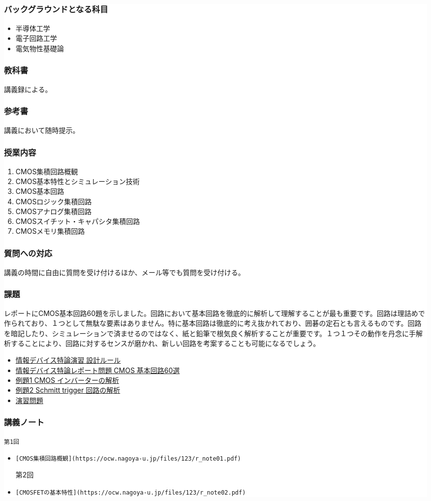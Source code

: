 ### バックグラウンドとなる科目

* 半導体工学
* 電子回路工学
* 電気物性基礎論

### 教科書

講義録による。

### 参考書

講義において随時提示。

### 授業内容

1.  CMOS集積回路概観
2.  CMOS基本特性とシミュレーション技術
3.  CMOS基本回路
4.  CMOSロジック集積回路
5.  CMOSアナログ集積回路
6.  CMOSスイチット・キャパシタ集積回路
7.  CMOSメモリ集積回路

### 質問への対応

講義の時間に自由に質問を受け付けるほか、メール等でも質問を受け付ける。

### 課題

レポートにCMOS基本回路60題を示しました。回路において基本回路を徹底的に解析して理解することが最も重要です。回路は理詰めで作られており、１つとして無駄な要素はありません。特に基本回路は徹底的に考え抜かれており、囲碁の定石とも言えるものです。回路を暗記したり、シミュレーションで済ませるのではなく、紙と鉛筆で根気良く解析することが重要です。１つ１つその動作を丹念に手解析することにより、回路に対するセンスが磨かれ、新しい回路を考案することも可能になるでしょう。

* [情報デバイス特論演習 設計ルール](https://ocw.nagoya-u.jp/files/123/design.pdf) 
* [情報デバイス特論レポート問題 CMOS 基本回路60選](https://ocw.nagoya-u.jp/files/123/r_report.pdf) 
* [例題1 CMOS インバーターの解析](https://ocw.nagoya-u.jp/files/123/r_Example1.pdf) 
* [例題2 Schmitt trigger 回路の解析](https://ocw.nagoya-u.jp/files/123/r_Example2.pdf) 
* [演習問題](https://ocw.nagoya-u.jp/files/123/r_practice.pdf) 





### 講義ノート


  
    第1回
  
  
  -     [CMOS集積回路概観](https://ocw.nagoya-u.jp/files/123/r_note01.pdf) 
  
  
    第2回
  
  
  -     [CMOSFETの基本特性](https://ocw.nagoya-u.jp/files/123/r_note02.pdf) 
  